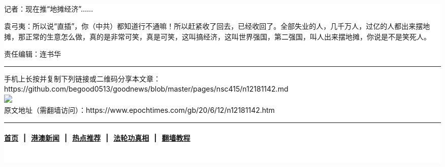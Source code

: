  记者：现在推“地摊经济”……
</p>
<p>
 袁弓夷：所以说“直插”，你（中共）都知道行不通嘛！所以赶紧收了回去，已经收回了。全部失业的人，几千万人，过亿的人都出来摆地摊，那正常的生意怎么做，真的是非常可笑，真是可笑，这叫搞经济，这叫世界强国，第二强国，叫人出来摆地摊，你说是不是笑死人。
</p>
<p>
 责任编辑：连书华
</p>
</div>
<hr/>
手机上长按并复制下列链接或二维码分享本文章：<br/>
https://github.com/begood0513/goodnews/blob/master/pages/nsc415/n12181142.md <br/>
<a href='https://github.com/begood0513/goodnews/blob/master/pages/nsc415/n12181142.md'><img src='https://github.com/begood0513/goodnews/blob/master/pages/nsc415/n12181142.md.png'/></a> <br/>
原文地址（需翻墙访问）：https://www.epochtimes.com/gb/20/6/12/n12181142.htm


------------------------
#### [首页](../../README.md)  &nbsp;&nbsp;|&nbsp;&nbsp; [港澳新闻](../../indexes/E港澳新闻.md)   &nbsp;&nbsp;|&nbsp;&nbsp; [热点推荐](../../indexes/热点推荐.md)  &nbsp;&nbsp;|&nbsp;&nbsp; [法轮功真相](../../../../../basic/blob/master/README.md) &nbsp;&nbsp;|&nbsp;&nbsp; [翻墙教程](https://github.com/gfw-breaker/guides/blob/master/README.md)


<img src='http://gfw-breaker.win/goodnews/pages/nsc415/n12181142.md' width='0px' height='0px'/>
